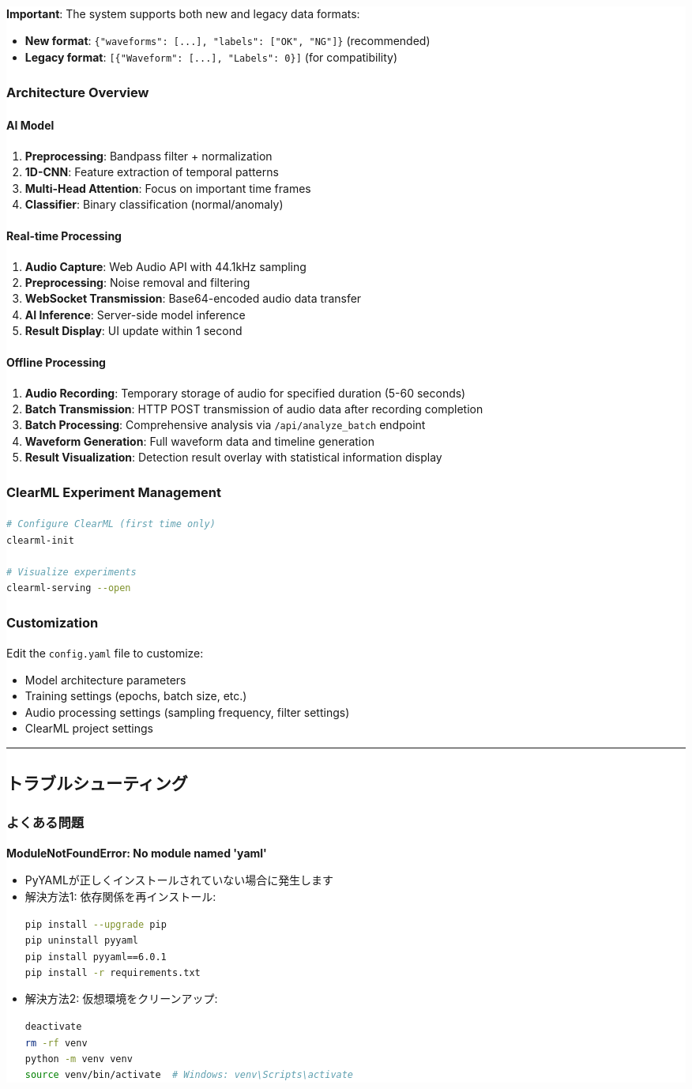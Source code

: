 **Important**: The system supports both new and legacy data formats:
- **New format**: `{"waveforms": [...], "labels": ["OK", "NG"]}` (recommended)
- **Legacy format**: `[{"Waveform": [...], "Labels": 0}]` (for compatibility)

### Architecture Overview

#### AI Model
1. **Preprocessing**: Bandpass filter + normalization
2. **1D-CNN**: Feature extraction of temporal patterns
3. **Multi-Head Attention**: Focus on important time frames
4. **Classifier**: Binary classification (normal/anomaly)

#### Real-time Processing
1. **Audio Capture**: Web Audio API with 44.1kHz sampling
2. **Preprocessing**: Noise removal and filtering
3. **WebSocket Transmission**: Base64-encoded audio data transfer
4. **AI Inference**: Server-side model inference
5. **Result Display**: UI update within 1 second

#### Offline Processing
1. **Audio Recording**: Temporary storage of audio for specified duration (5-60 seconds)
2. **Batch Transmission**: HTTP POST transmission of audio data after recording completion
3. **Batch Processing**: Comprehensive analysis via `/api/analyze_batch` endpoint
4. **Waveform Generation**: Full waveform data and timeline generation
5. **Result Visualization**: Detection result overlay with statistical information display

### ClearML Experiment Management

```bash
# Configure ClearML (first time only)
clearml-init

# Visualize experiments
clearml-serving --open
```

### Customization

Edit the `config.yaml` file to customize:
- Model architecture parameters
- Training settings (epochs, batch size, etc.)
- Audio processing settings (sampling frequency, filter settings)
- ClearML project settings

---

## トラブルシューティング

### よくある問題

**ModuleNotFoundError: No module named 'yaml'**
- PyYAMLが正しくインストールされていない場合に発生します
- 解決方法1: 依存関係を再インストール:
  ```bash
  pip install --upgrade pip
  pip uninstall pyyaml
  pip install pyyaml==6.0.1
  pip install -r requirements.txt
  ```
- 解決方法2: 仮想環境をクリーンアップ:
  ```bash
  deactivate
  rm -rf venv
  python -m venv venv
  source venv/bin/activate  # Windows: venv\Scripts\activate
  ```